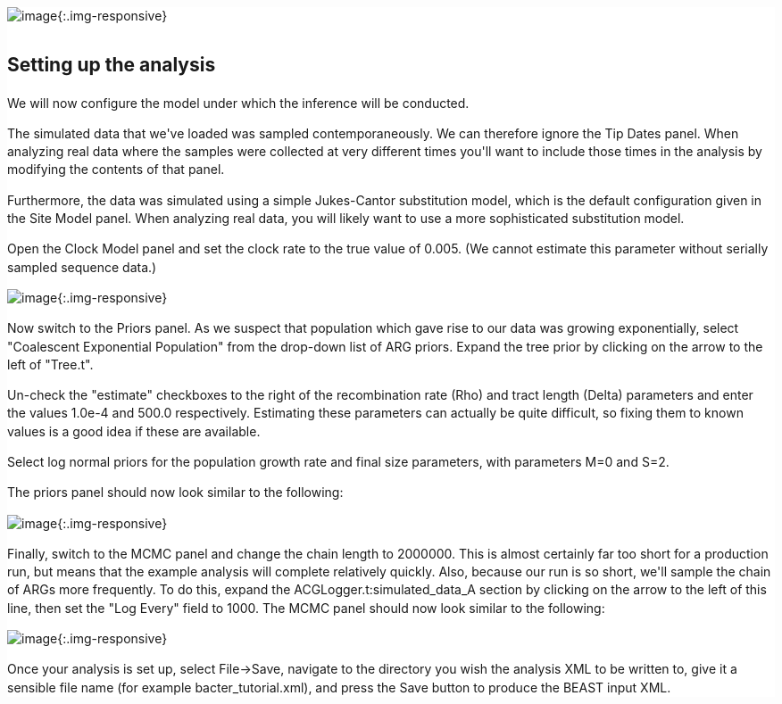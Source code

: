 ![image](images/link_models.png){:.img-responsive}

Setting up the analysis
-----------------------

We will now configure the model under which the inference will be
conducted.

The simulated data that we've loaded was sampled contemporaneously. We
can therefore ignore the Tip Dates panel. When analyzing real data where
the samples were collected at very different times you'll want to
include those times in the analysis by modifying the contents of that
panel.

Furthermore, the data was simulated using a simple Jukes-Cantor
substitution model, which is the default configuration given in the Site
Model panel. When analyzing real data, you will likely want to use a
more sophisticated substitution model.

Open the Clock Model panel and set the clock rate to the true value of
0.005. (We cannot estimate this parameter without serially sampled
sequence data.)

![image](images/clock_rate.png){:.img-responsive}

Now switch to the Priors panel. As we suspect that population which gave
rise to our data was growing exponentially, select "Coalescent
Exponential Population" from the drop-down list of ARG priors. Expand
the tree prior by clicking on the arrow to the left of "Tree.t".

Un-check the "estimate" checkboxes to the right of the recombination
rate (Rho) and tract length (Delta) parameters and enter the values
1.0e-4 and 500.0 respectively. Estimating these parameters can actually
be quite difficult, so fixing them to known values is a good idea if
these are available.

Select log normal priors for the population growth rate and final size
parameters, with parameters M=0 and S=2.

The priors panel should now look similar to the following:

![image](images/priors.png){:.img-responsive}

Finally, switch to the MCMC panel and change the chain length to
2000000. This is almost certainly far too short for a production run,
but means that the example analysis will complete relatively quickly.
Also, because our run is so short, we'll sample the chain of ARGs more
frequently. To do this, expand the ACGLogger.t:simulated\_data\_A
section by clicking on the arrow to the left of this line, then set the
"Log Every" field to 1000. The MCMC panel should now look similar to the
following:

![image](images/mcmc_settings.png){:.img-responsive}

Once your analysis is set up, select File-&gt;Save, navigate to the
directory you wish the analysis XML to be written to, give it a sensible
file name (for example bacter\_tutorial.xml), and press the Save button
to produce the BEAST input XML.

